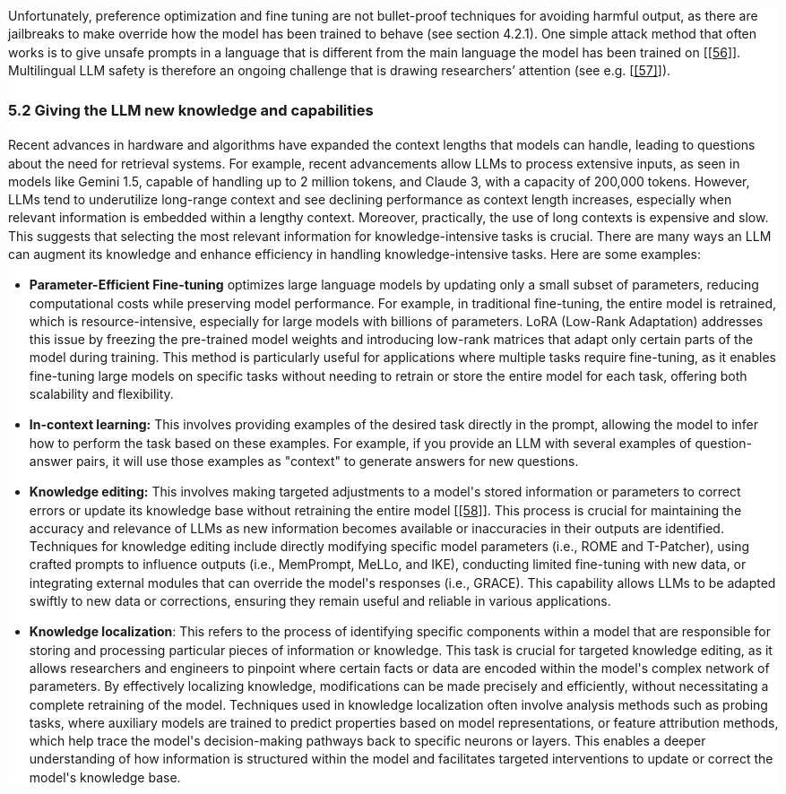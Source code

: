 Unfortunately, preference optimization and fine tuning are not bullet-proof techniques for avoiding harmful output, as there are jailbreaks to make override how the model has been trained to behave (see section 4.2.1). One simple attack method that often works is to give unsafe prompts in a language that is different from the main language the model has been trained on \[[\[56\]](#_edn56)\]. Multilingual LLM safety is therefore an ongoing challenge that is drawing researchers’ attention (see e.g. \[[\[57\]](#_edn57)\]).

### 5.2 Giving the LLM new knowledge and capabilities

Recent advances in hardware and algorithms have expanded the context lengths that models can handle, leading to questions about the need for retrieval systems. For example, recent advancements allow LLMs to process extensive inputs, as seen in models like Gemini 1.5, capable of handling up to 2 million tokens, and Claude 3, with a capacity of 200,000 tokens. However, LLMs tend to underutilize long-range context and see declining performance as context length increases, especially when relevant information is embedded within a lengthy context. Moreover, practically, the use of long contexts is expensive and slow. This suggests that selecting the most relevant information for knowledge-intensive tasks is crucial. There are many ways an LLM can augment its knowledge and enhance efficiency in handling knowledge-intensive tasks. Here are some examples:

- **Parameter-Efficient Fine-tuning** optimizes large language models by updating only a small subset of parameters, reducing computational costs while preserving model performance. For example, in traditional fine-tuning, the entire model is retrained, which is resource-intensive, especially for large models with billions of parameters. LoRA (Low-Rank Adaptation) addresses this issue by freezing the pre-trained model weights and introducing low-rank matrices that adapt only certain parts of the model during training. This method is particularly useful for applications where multiple tasks require fine-tuning, as it enables fine-tuning large models on specific tasks without needing to retrain or store the entire model for each task, offering both scalability and flexibility.

- **In-context learning:** This involves providing examples of the desired task directly in the prompt, allowing the model to infer how to perform the task based on these examples. For example, if you provide an LLM with several examples of question-answer pairs, it will use those examples as "context" to generate answers for new questions.

- **Knowledge editing:** This involves making targeted adjustments to a model's stored information or parameters to correct errors or update its knowledge base without retraining the entire model \[[\[58\]](#_edn58)\]. This process is crucial for maintaining the accuracy and relevance of LLMs as new information becomes available or inaccuracies in their outputs are identified. Techniques for knowledge editing include directly modifying specific model parameters (i.e., ROME and T-Patcher), using crafted prompts to influence outputs (i.e., MemPrompt, MeLLo, and IKE), conducting limited fine-tuning with new data, or integrating external modules that can override the model's responses (i.e., GRACE). This capability allows LLMs to be adapted swiftly to new data or corrections, ensuring they remain useful and reliable in various applications.

- **Knowledge localization**: This refers to the process of identifying specific components within a model that are responsible for storing and processing particular pieces of information or knowledge. This task is crucial for targeted knowledge editing, as it allows researchers and engineers to pinpoint where certain facts or data are encoded within the model's complex network of parameters. By effectively localizing knowledge, modifications can be made precisely and efficiently, without necessitating a complete retraining of the model. Techniques used in knowledge localization often involve analysis methods such as probing tasks, where auxiliary models are trained to predict properties based on model representations, or feature attribution methods, which help trace the model's decision-making pathways back to specific neurons or layers. This enables a deeper understanding of how information is structured within the model and facilitates targeted interventions to update or correct the model's knowledge base.
